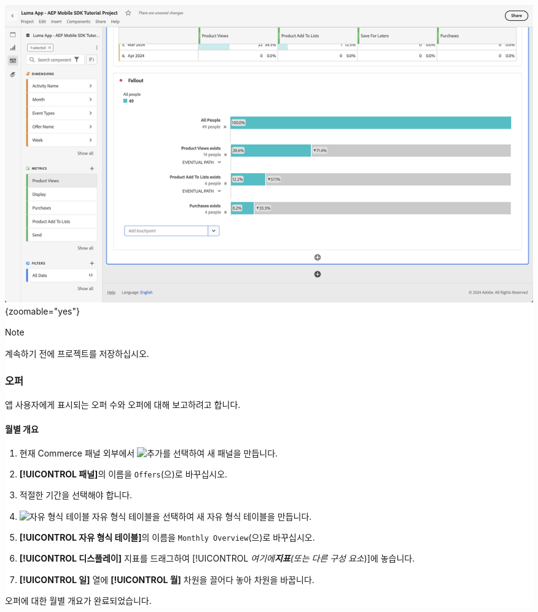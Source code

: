 ![CJA 프로젝트 19](assets/cja-projects-19.png){zoomable="yes"}

>[!NOTE]
>
>계속하기 전에 프로젝트를 저장하십시오.


### 오퍼

앱 사용자에게 표시되는 오퍼 수와 오퍼에 대해 보고하려고 합니다.

#### 월별 개요

1. 현재 Commerce 패널 외부에서 ![추가](https://spectrum.adobe.com/static/icons/workflow_18/Smock_AddCircle_18_N.svg)를 선택하여 새 패널을 만듭니다.

1. **[!UICONTROL 패널]**&#x200B;의 이름을 `Offers`(으)로 바꾸십시오.

1. 적절한 기간을 선택해야 합니다.

1. ![자유 형식 테이블](https://spectrum.adobe.com/static/icons/workflow_18/Smock_Table_18_N.svg) 자유 형식 테이블을 선택하여 새 자유 형식 테이블을 만듭니다.

1. **[!UICONTROL 자유 형식 테이블]**&#x200B;의 이름을 `Monthly Overview`(으)로 바꾸십시오.

1. **[!UICONTROL 디스플레이]** 지표를 드래그하여 [!UICONTROL _여기에&#x200B;**지표**(또는 다른 구성 요소_)]에 놓습니다.

1. **[!UICONTROL 일]** 열에 **[!UICONTROL 월]** 차원을 끌어다 놓아 차원을 바꿉니다.

오퍼에 대한 월별 개요가 완료되었습니다.

